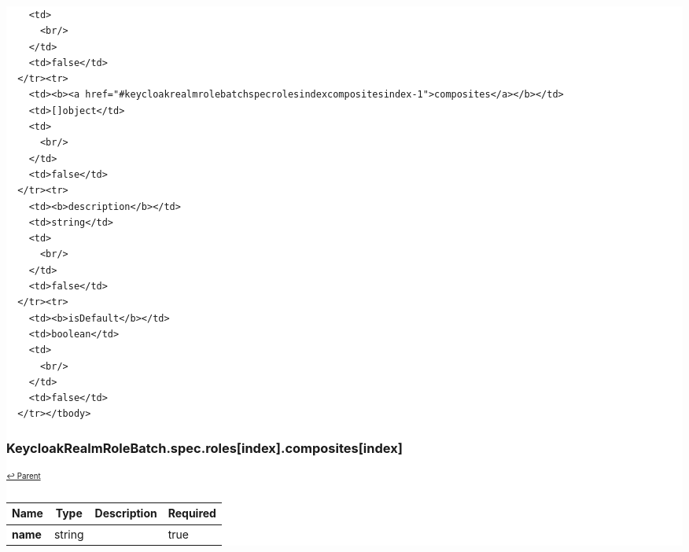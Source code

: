        <td>
          <br/>
        </td>
        <td>false</td>
      </tr><tr>
        <td><b><a href="#keycloakrealmrolebatchspecrolesindexcompositesindex-1">composites</a></b></td>
        <td>[]object</td>
        <td>
          <br/>
        </td>
        <td>false</td>
      </tr><tr>
        <td><b>description</b></td>
        <td>string</td>
        <td>
          <br/>
        </td>
        <td>false</td>
      </tr><tr>
        <td><b>isDefault</b></td>
        <td>boolean</td>
        <td>
          <br/>
        </td>
        <td>false</td>
      </tr></tbody>
</table>


### KeycloakRealmRoleBatch.spec.roles[index].composites[index]
<sup><sup>[↩ Parent](#keycloakrealmrolebatchspecrolesindex-1)</sup></sup>





<table>
    <thead>
        <tr>
            <th>Name</th>
            <th>Type</th>
            <th>Description</th>
            <th>Required</th>
        </tr>
    </thead>
    <tbody><tr>
        <td><b>name</b></td>
        <td>string</td>
        <td>
          <br/>
        </td>
        <td>true</td>
      </tr></tbody>
</table>
